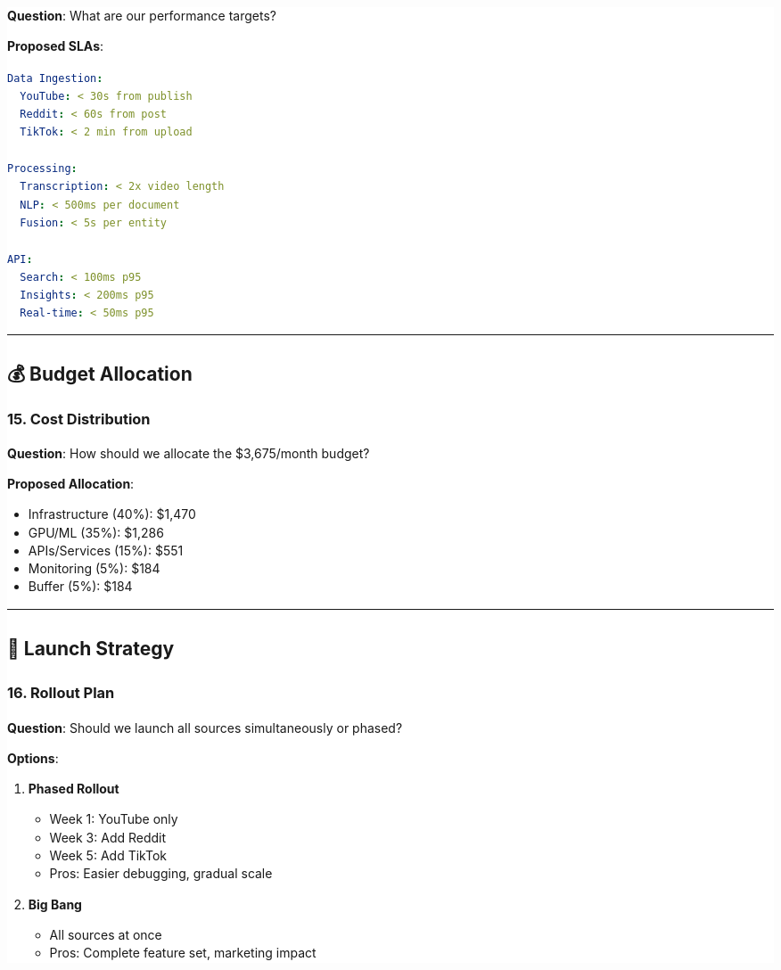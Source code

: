 **Question**: What are our performance targets?

**Proposed SLAs**:
```yaml
Data Ingestion:
  YouTube: < 30s from publish
  Reddit: < 60s from post
  TikTok: < 2 min from upload

Processing:
  Transcription: < 2x video length
  NLP: < 500ms per document
  Fusion: < 5s per entity

API:
  Search: < 100ms p95
  Insights: < 200ms p95
  Real-time: < 50ms p95
```

---

## 💰 Budget Allocation

### 15. Cost Distribution

**Question**: How should we allocate the $3,675/month budget?

**Proposed Allocation**:
- Infrastructure (40%): $1,470
- GPU/ML (35%): $1,286
- APIs/Services (15%): $551
- Monitoring (5%): $184
- Buffer (5%): $184

---

## 🚀 Launch Strategy

### 16. Rollout Plan

**Question**: Should we launch all sources simultaneously or phased?

**Options**:
1. **Phased Rollout**
   - Week 1: YouTube only
   - Week 3: Add Reddit
   - Week 5: Add TikTok
   - Pros: Easier debugging, gradual scale

2. **Big Bang**
   - All sources at once
   - Pros: Complete feature set, marketing impact
